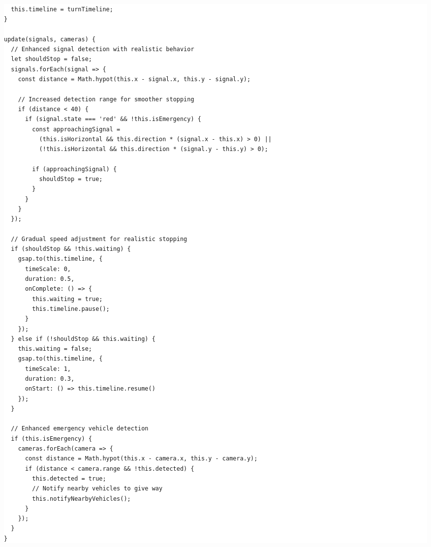       this.timeline = turnTimeline;
    }

    update(signals, cameras) {
      // Enhanced signal detection with realistic behavior
      let shouldStop = false;
      signals.forEach(signal => {
        const distance = Math.hypot(this.x - signal.x, this.y - signal.y);
        
        // Increased detection range for smoother stopping
        if (distance < 40) {
          if (signal.state === 'red' && !this.isEmergency) {
            const approachingSignal = 
              (this.isHorizontal && this.direction * (signal.x - this.x) > 0) ||
              (!this.isHorizontal && this.direction * (signal.y - this.y) > 0);

            if (approachingSignal) {
              shouldStop = true;
            }
          }
        }
      });

      // Gradual speed adjustment for realistic stopping
      if (shouldStop && !this.waiting) {
        gsap.to(this.timeline, {
          timeScale: 0,
          duration: 0.5,
          onComplete: () => {
            this.waiting = true;
            this.timeline.pause();
          }
        });
      } else if (!shouldStop && this.waiting) {
        this.waiting = false;
        gsap.to(this.timeline, {
          timeScale: 1,
          duration: 0.3,
          onStart: () => this.timeline.resume()
        });
      }

      // Enhanced emergency vehicle detection
      if (this.isEmergency) {
        cameras.forEach(camera => {
          const distance = Math.hypot(this.x - camera.x, this.y - camera.y);
          if (distance < camera.range && !this.detected) {
            this.detected = true;
            // Notify nearby vehicles to give way
            this.notifyNearbyVehicles();
          }
        });
      }
    }
